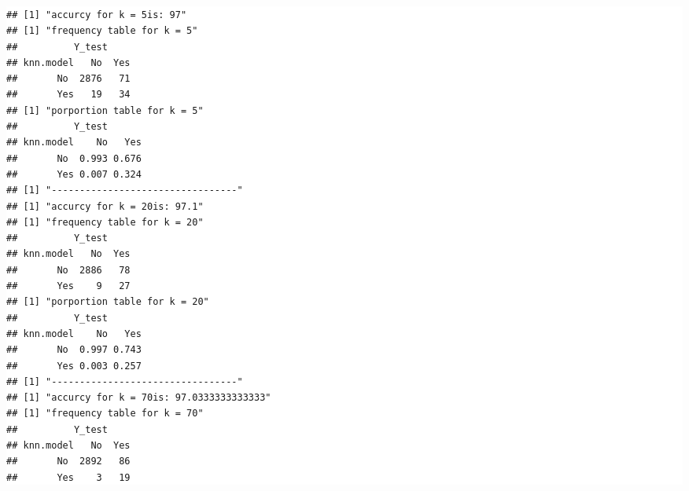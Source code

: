     ## [1] "accurcy for k = 5is: 97"
    ## [1] "frequency table for k = 5"
    ##          Y_test
    ## knn.model   No  Yes
    ##       No  2876   71
    ##       Yes   19   34
    ## [1] "porportion table for k = 5"
    ##          Y_test
    ## knn.model    No   Yes
    ##       No  0.993 0.676
    ##       Yes 0.007 0.324
    ## [1] "---------------------------------"
    ## [1] "accurcy for k = 20is: 97.1"
    ## [1] "frequency table for k = 20"
    ##          Y_test
    ## knn.model   No  Yes
    ##       No  2886   78
    ##       Yes    9   27
    ## [1] "porportion table for k = 20"
    ##          Y_test
    ## knn.model    No   Yes
    ##       No  0.997 0.743
    ##       Yes 0.003 0.257
    ## [1] "---------------------------------"
    ## [1] "accurcy for k = 70is: 97.0333333333333"
    ## [1] "frequency table for k = 70"
    ##          Y_test
    ## knn.model   No  Yes
    ##       No  2892   86
    ##       Yes    3   19